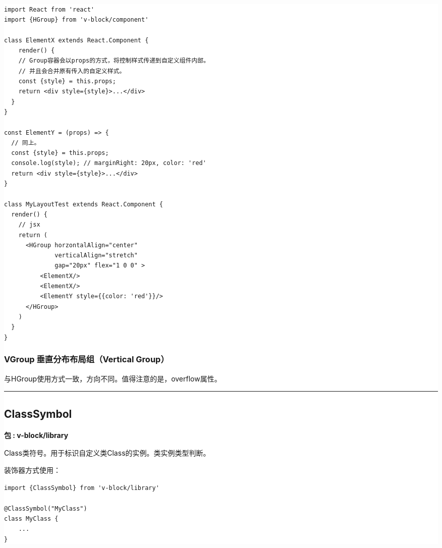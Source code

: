 ```
import React from 'react'
import {HGroup} from 'v-block/component'

class ElementX extends React.Component {
	render() {
    // Group容器会以props的方式，将控制样式传递到自定义组件内部。
    // 并且会合并原有传入的自定义样式。
    const {style} = this.props; 
    return <div style={style}>...</div>
  }
}

const ElementY = (props) => {
  // 同上。
  const {style} = this.props; 
  console.log(style); // marginRight: 20px, color: 'red'
  return <div style={style}>...</div>
}

class MyLayoutTest extends React.Component {
  render() {
    // jsx
    return (
      <HGroup horzontalAlign="center" 
              verticalAlign="stretch"
              gap="20px" flex="1 0 0" >
		  <ElementX/>
		  <ElementX/>
		  <ElementY style={{color: 'red'}}/>
      </HGroup>
    )
  }
}
```
 
### VGroup 垂直分布布局组（Vertical Group）
与HGroup使用方式一致，方向不同。值得注意的是，overflow属性。

- - - -

## ClassSymbol
**包 : v-block/library**

Class类符号。用于标识自定义类Class的实例。类实例类型判断。

装饰器方式使用：
```
import {ClassSymbol} from 'v-block/library'

@ClassSymbol("MyClass")
class MyClass {
	...
}
```
